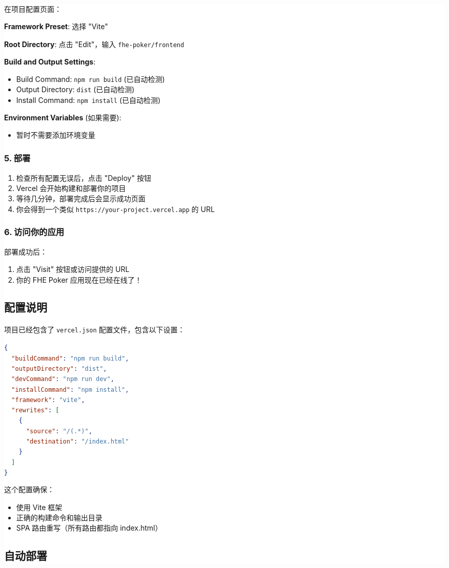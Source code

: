 在项目配置页面：

**Framework Preset**: 选择 "Vite"

**Root Directory**: 点击 "Edit"，输入 `fhe-poker/frontend`

**Build and Output Settings**:
- Build Command: `npm run build` (已自动检测)
- Output Directory: `dist` (已自动检测)
- Install Command: `npm install` (已自动检测)

**Environment Variables** (如果需要):
- 暂时不需要添加环境变量

### 5. 部署

1. 检查所有配置无误后，点击 "Deploy" 按钮
2. Vercel 会开始构建和部署你的项目
3. 等待几分钟，部署完成后会显示成功页面
4. 你会得到一个类似 `https://your-project.vercel.app` 的 URL

### 6. 访问你的应用

部署成功后：
1. 点击 "Visit" 按钮或访问提供的 URL
2. 你的 FHE Poker 应用现在已经在线了！

## 配置说明

项目已经包含了 `vercel.json` 配置文件，包含以下设置：

```json
{
  "buildCommand": "npm run build",
  "outputDirectory": "dist",
  "devCommand": "npm run dev",
  "installCommand": "npm install",
  "framework": "vite",
  "rewrites": [
    {
      "source": "/(.*)",
      "destination": "/index.html"
    }
  ]
}
```

这个配置确保：
- 使用 Vite 框架
- 正确的构建命令和输出目录
- SPA 路由重写（所有路由都指向 index.html）

## 自动部署
